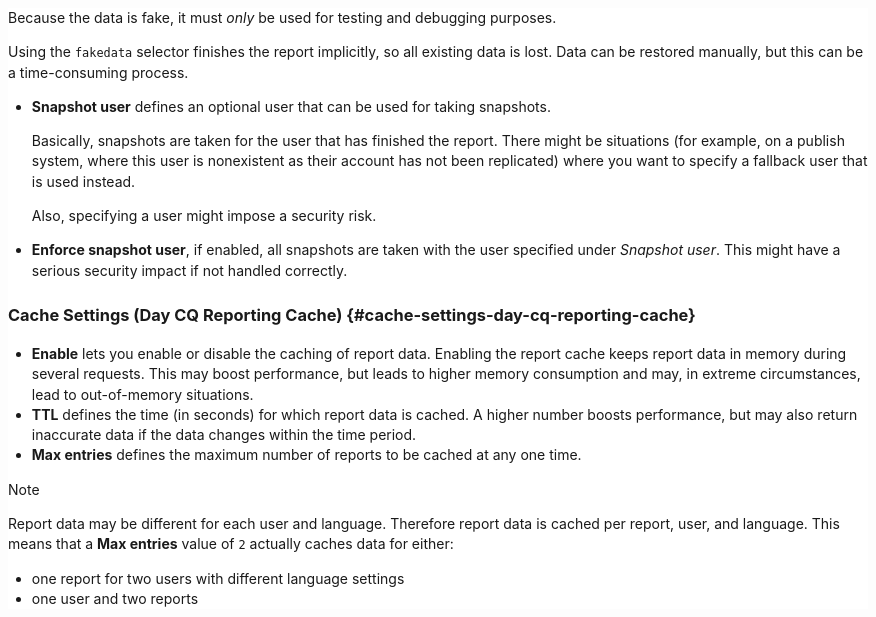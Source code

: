   Because the data is fake, it must *only* be used for testing and debugging purposes.

  Using the `fakedata` selector finishes the report implicitly, so all existing data is lost. Data can be restored manually, but this can be a time-consuming process.

* **Snapshot user** defines an optional user that can be used for taking snapshots.

  Basically, snapshots are taken for the user that has finished the report. There might be situations (for example, on a publish system, where this user is nonexistent as their account has not been replicated) where you want to specify a fallback user that is used instead.

  Also, specifying a user might impose a security risk.

* **Enforce snapshot user**, if enabled, all snapshots are taken with the user specified under *Snapshot user*. This might have a serious security impact if not handled correctly.

### Cache Settings (Day CQ Reporting Cache) {#cache-settings-day-cq-reporting-cache}

* **Enable** lets you enable or disable the caching of report data. Enabling the report cache keeps report data in memory during several requests. This may boost performance, but leads to higher memory consumption and may, in extreme circumstances, lead to out-of-memory situations.
* **TTL** defines the time (in seconds) for which report data is cached. A higher number boosts performance, but may also return inaccurate data if the data changes within the time period.
* **Max entries** defines the maximum number of reports to be cached at any one time.

>[!NOTE]
>
>Report data may be different for each user and language. Therefore report data is cached per report, user, and language. This means that a **Max entries** value of `2` actually caches data for either:
>
>* one report for two users with different language settings
>* one user and two reports
>
